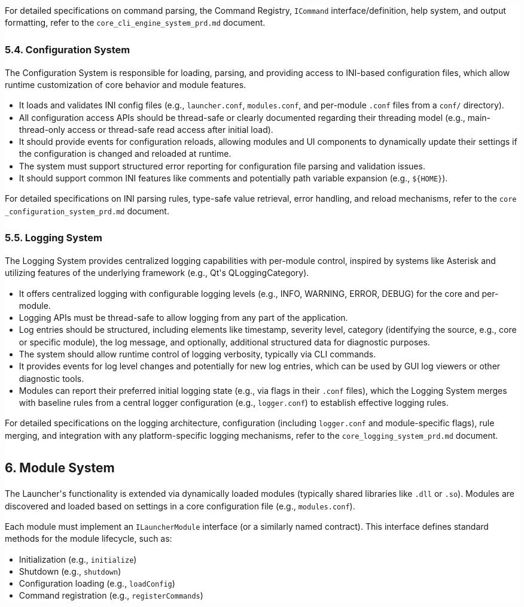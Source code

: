 For detailed specifications on command parsing, the Command Registry, `ICommand` interface/definition, help system, and output formatting, refer to the `core_cli_engine_system_prd.md` document.

### 5.4. Configuration System

The Configuration System is responsible for loading, parsing, and providing access to INI-based configuration files, which allow runtime customization of core behavior and module features.
- It loads and validates INI config files (e.g., `launcher.conf`, `modules.conf`, and per-module `.conf` files from a `conf/` directory).
- All configuration access APIs should be thread-safe or clearly documented regarding their threading model (e.g., main-thread-only access or thread-safe read access after initial load).
- It should provide events for configuration reloads, allowing modules and UI components to dynamically update their settings if the configuration is changed and reloaded at runtime.
- The system must support structured error reporting for configuration file parsing and validation issues.
- It should support common INI features like comments and potentially path variable expansion (e.g., `${HOME}`).

For detailed specifications on INI parsing rules, type-safe value retrieval, error handling, and reload mechanisms, refer to the `core_configuration_system_prd.md` document.

### 5.5. Logging System

The Logging System provides centralized logging capabilities with per-module control, inspired by systems like Asterisk and utilizing features of the underlying framework (e.g., Qt's QLoggingCategory).
- It offers centralized logging with configurable logging levels (e.g., INFO, WARNING, ERROR, DEBUG) for the core and per-module.
- Logging APIs must be thread-safe to allow logging from any part of the application.
- Log entries should be structured, including elements like timestamp, severity level, category (identifying the source, e.g., core or specific module), the log message, and optionally, additional structured data for diagnostic purposes.
- The system should allow runtime control of logging verbosity, typically via CLI commands.
- It provides events for log level changes and potentially for new log entries, which can be used by GUI log viewers or other diagnostic tools.
- Modules can report their preferred initial logging state (e.g., via flags in their `.conf` files), which the Logging System merges with baseline rules from a central logger configuration (e.g., `logger.conf`) to establish effective logging rules.

For detailed specifications on the logging architecture, configuration (including `logger.conf` and module-specific flags), rule merging, and integration with any platform-specific logging mechanisms, refer to the `core_logging_system_prd.md` document.

## 6. Module System

The Launcher's functionality is extended via dynamically loaded modules (typically shared libraries like `.dll` or `.so`). Modules are discovered and loaded based on settings in a core configuration file (e.g., `modules.conf`).

Each module must implement an `ILauncherModule` interface (or a similarly named contract). This interface defines standard methods for the module lifecycle, such as:
- Initialization (e.g., `initialize`)
- Shutdown (e.g., `shutdown`)
- Configuration loading (e.g., `loadConfig`)
- Command registration (e.g., `registerCommands`)
